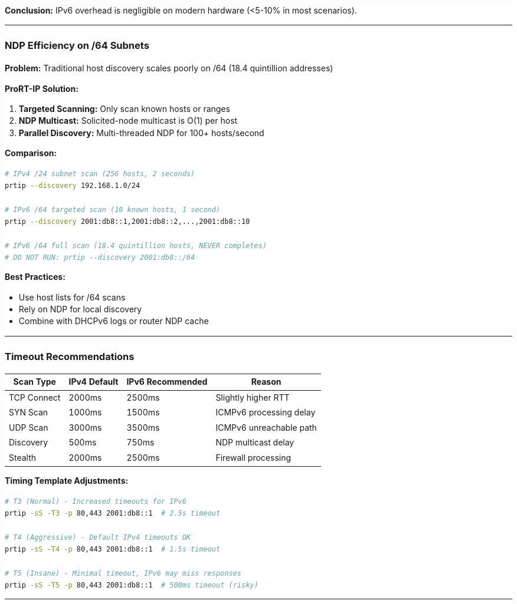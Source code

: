 **Conclusion:** IPv6 overhead is negligible on modern hardware (<5-10% in most scenarios).

---

### NDP Efficiency on /64 Subnets

**Problem:** Traditional host discovery scales poorly on /64 (18.4 quintillion addresses)

**ProRT-IP Solution:**
1. **Targeted Scanning:** Only scan known hosts or ranges
2. **NDP Multicast:** Solicited-node multicast is O(1) per host
3. **Parallel Discovery:** Multi-threaded NDP for 100+ hosts/second

**Comparison:**
```bash
# IPv4 /24 subnet scan (256 hosts, 2 seconds)
prtip --discovery 192.168.1.0/24

# IPv6 /64 targeted scan (10 known hosts, 1 second)
prtip --discovery 2001:db8::1,2001:db8::2,...,2001:db8::10

# IPv6 /64 full scan (18.4 quintillion hosts, NEVER completes)
# DO NOT RUN: prtip --discovery 2001:db8::/64
```

**Best Practices:**
- Use host lists for /64 scans
- Rely on NDP for local discovery
- Combine with DHCPv6 logs or router NDP cache

---

### Timeout Recommendations

| Scan Type | IPv4 Default | IPv6 Recommended | Reason |
|-----------|--------------|------------------|--------|
| TCP Connect | 2000ms | 2500ms | Slightly higher RTT |
| SYN Scan | 1000ms | 1500ms | ICMPv6 processing delay |
| UDP Scan | 3000ms | 3500ms | ICMPv6 unreachable path |
| Discovery | 500ms | 750ms | NDP multicast delay |
| Stealth | 2000ms | 2500ms | Firewall processing |

**Timing Template Adjustments:**
```bash
# T3 (Normal) - Increased timeouts for IPv6
prtip -sS -T3 -p 80,443 2001:db8::1  # 2.5s timeout

# T4 (Aggressive) - Default IPv4 timeouts OK
prtip -sS -T4 -p 80,443 2001:db8::1  # 1.5s timeout

# T5 (Insane) - Minimal timeout, IPv6 may miss responses
prtip -sS -T5 -p 80,443 2001:db8::1  # 500ms timeout (risky)
```

---
